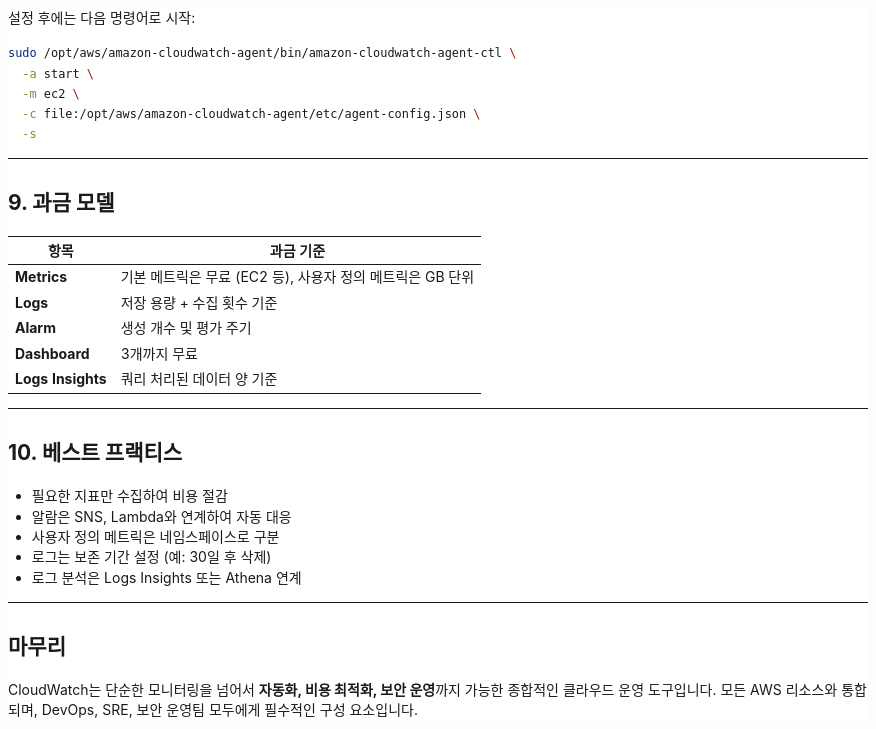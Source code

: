 설정 후에는 다음 명령어로 시작:

```bash
sudo /opt/aws/amazon-cloudwatch-agent/bin/amazon-cloudwatch-agent-ctl \
  -a start \
  -m ec2 \
  -c file:/opt/aws/amazon-cloudwatch-agent/etc/agent-config.json \
  -s
```

---

## 9. 과금 모델

| 항목 | 과금 기준 |
|------|-----------|
| **Metrics** | 기본 메트릭은 무료 (EC2 등), 사용자 정의 메트릭은 GB 단위 |
| **Logs** | 저장 용량 + 수집 횟수 기준 |
| **Alarm** | 생성 개수 및 평가 주기 |
| **Dashboard** | 3개까지 무료 |
| **Logs Insights** | 쿼리 처리된 데이터 양 기준 |

---

## 10. 베스트 프랙티스

- 필요한 지표만 수집하여 비용 절감
- 알람은 SNS, Lambda와 연계하여 자동 대응
- 사용자 정의 메트릭은 네임스페이스로 구분
- 로그는 보존 기간 설정 (예: 30일 후 삭제)
- 로그 분석은 Logs Insights 또는 Athena 연계

---

## 마무리

CloudWatch는 단순한 모니터링을 넘어서 **자동화, 비용 최적화, 보안 운영**까지 가능한 종합적인 클라우드 운영 도구입니다. 모든 AWS 리소스와 통합되며, DevOps, SRE, 보안 운영팀 모두에게 필수적인 구성 요소입니다.

